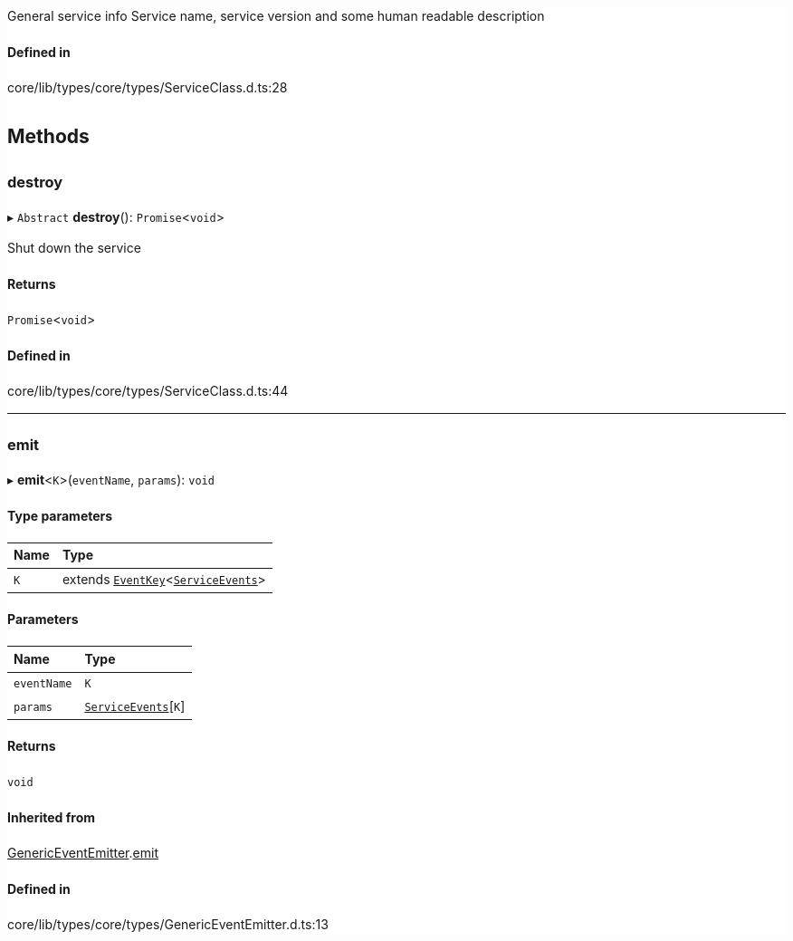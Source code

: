 General service info
Service name, service version and some human readable description

#### Defined in

core/lib/types/core/types/ServiceClass.d.ts:28

## Methods

### destroy

▸ `Abstract` **destroy**(): `Promise`<`void`\>

Shut down the service

#### Returns

`Promise`<`void`\>

#### Defined in

core/lib/types/core/types/ServiceClass.d.ts:44

___

### emit

▸ **emit**<`K`\>(`eventName`, `params`): `void`

#### Type parameters

| Name | Type |
| :------ | :------ |
| `K` | extends [`EventKey`](../modules/purista_httpserver.internal.md#eventkey)<[`ServiceEvents`](../modules/purista_httpserver.internal.md#serviceevents)\> |

#### Parameters

| Name | Type |
| :------ | :------ |
| `eventName` | `K` |
| `params` | [`ServiceEvents`](../modules/purista_httpserver.internal.md#serviceevents)[`K`] |

#### Returns

`void`

#### Inherited from

[GenericEventEmitter](purista_httpserver.internal.GenericEventEmitter.md).[emit](purista_httpserver.internal.GenericEventEmitter.md#emit)

#### Defined in

core/lib/types/core/types/GenericEventEmitter.d.ts:13

